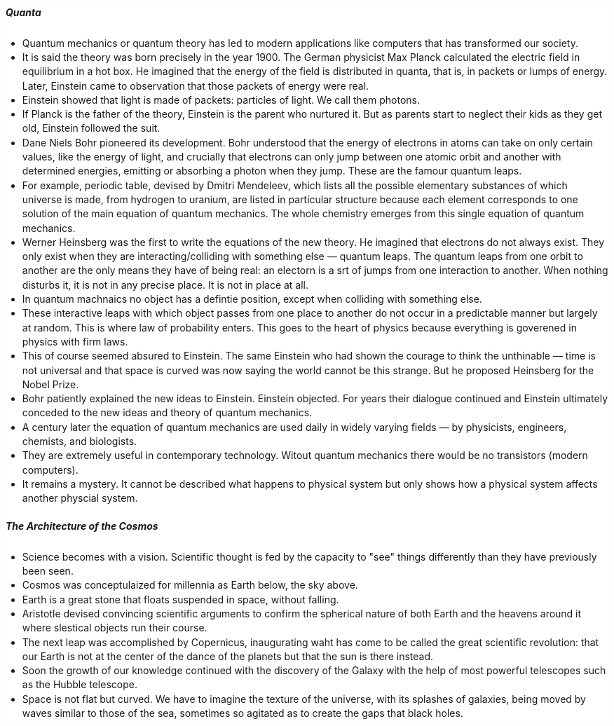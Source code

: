 ##### Quanta
- Quantum mechanics or quantum theory has led to modern applications like computers that has transformed our society.
- It is said the theory was born precisely in the year 1900. The German physicist Max Planck calculated the electric field in equilibrium in a hot box. He imagined that the energy of the field is distributed in quanta, that is, in packets or lumps of energy. Later, Einstein came to observation that those packets of energy were real.
- Einstein showed that light is made of packets: particles of light. We call them photons.
- If Planck is the father of the theory, Einstein is the parent who nurtured it. But as parents start to neglect their kids as they get old, Einstein followed the suit. 
- Dane Niels Bohr pioneered its development. Bohr understood that the energy of electrons in atoms can take on only certain values, like the energy of light, and crucially that electrons can only jump between one atomic orbit and another with determined energies, emitting or absorbing a photon when they jump. These are the famour quantum leaps.
- For example, periodic table, devised by Dmitri Mendeleev, which lists all the possible elementary substances of which universe is made, from hydrogen to uranium, are listed in particular structure because each element corresponds to one solution of the main equation of quantum mechanics. The whole chemistry emerges from this single equation of quantum mechanics.
- Werner Heinsberg was the first to write the equations of the new theory. He imagined that electrons do not always exist. They only exist when they are interacting/colliding with something else –– quantum leaps. The quantum leaps from one orbit to another are the only means they have of being real: an electorn is a srt of jumps from one interaction to another. When nothing disturbs it, it is not in any precise place. It is not in place at all.
- In quantum machnaics no object has a defintie position, except when colliding with something else.
- These interactive leaps with which object passes from one place to another do not occur in a predictable manner but largely at random. This is where law of probability enters. This goes to the heart of physics because everything is goverened in physics with firm laws. 
- This of course seemed absured to Einstein. The same Einstein who had shown the courage to think the unthinable –– time is not universal and that space is curved was now saying the world cannot be this strange. But he proposed Heinsberg for the Nobel Prize.
- Bohr patiently explained the new ideas to Einstein. Einstein objected. For years their dialogue continued and Einstein ultimately conceded to the new ideas and theory of quantum mechanics. 
- A century later the equation of quantum mechanics are used daily in widely varying fields –– by physicists, engineers, chemists, and biologists. 
- They are extremely useful in contemporary technology. Witout quantum mechanics there would be no transistors (modern computers).
- It remains a mystery. It cannot be described what happens to physical system but only shows how a physical system affects another physcial system.

##### The Architecture of the Cosmos 
- Science becomes with a vision. Scientific thought is fed by the capacity to "see" things differently than they have previously been seen.
- Cosmos was conceptulaized for millennia as Earth below, the sky above. 
- Earth is a great stone that floats suspended in space, without falling. 
- Aristotle devised convincing scientific arguments to confirm the spherical nature of both Earth and the heavens around it where slestical objects run their course.
- The next leap was accomplished by Copernicus, inaugurating waht has come to be called the great scientific revolution: that our Earth is not at the center of the dance of the planets but that the sun is there instead.
- Soon the growth of our knowledge continued with the discovery of the Galaxy with the help of most powerful telescopes such as the Hubble telescope. 
- Space is not flat but curved. We have to imagine the texture of the universe, with its splashes of galaxies, being moved by waves similar to those of the sea, sometimes so agitated as to create the gaps that black holes. 
